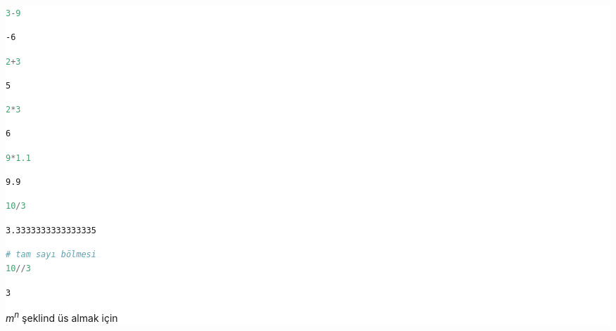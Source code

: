 
```python
3-9
```




    -6




```python
2+3
```




    5




```python
2*3
```




    6




```python
9*1.1
```




    9.9




```python
10/3
```




    3.3333333333333335




```python
# tam sayı bölmesi
10//3
```




    3



$m^n$ şeklind üs almak için

